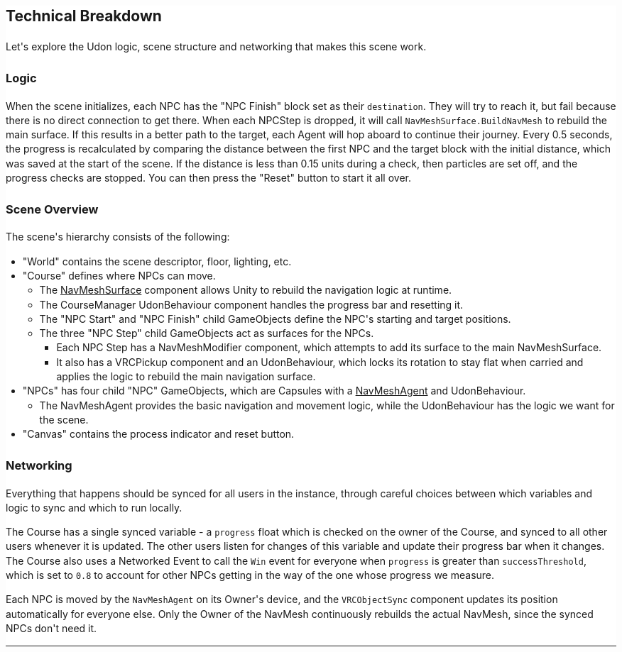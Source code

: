## Technical Breakdown

Let's explore the Udon logic, scene structure and networking that makes this scene work.

### Logic

When the scene initializes, each NPC has the "NPC Finish" block set as their `destination`. They will try to reach it, but fail because there is no direct connection to get there. When each NPCStep is dropped, it will call `NavMeshSurface.BuildNavMesh` to rebuild the main surface. If this results in a better path to the target, each Agent will hop aboard to continue their journey. Every 0.5 seconds, the progress is recalculated by comparing the distance between the first NPC and the target block with the initial distance, which was saved at the start of the scene. If the distance is less than 0.15 units during a check, then particles are set off, and the progress checks are stopped. You can then press the "Reset" button to start it all over.

### Scene Overview

The scene's hierarchy consists of the following:

- "World" contains the scene descriptor, floor, lighting, etc.
- "Course" defines where NPCs can move.
  - The [NavMeshSurface](https://docs.unity3d.com/Packages/com.unity.ai.navigation@1.1/manual/NavMeshSurface.html) component allows Unity to rebuild the navigation logic at runtime.
  - The CourseManager UdonBehaviour component handles the progress bar and resetting it.
  - The "NPC Start" and "NPC Finish" child GameObjects define the NPC's starting and target positions.
  - The three "NPC Step" child GameObjects act as surfaces for the NPCs.
    - Each NPC Step has a NavMeshModifier component, which attempts to add its surface to the main NavMeshSurface.
    - It also has a VRCPickup component and an UdonBehaviour, which locks its rotation to stay flat when carried and applies the logic to rebuild the main navigation surface.
- "NPCs" has four child "NPC" GameObjects, which are Capsules with a [NavMeshAgent](https://docs.unity3d.com/ScriptReference/AI.NavMeshAgent.html) and UdonBehaviour.
  - The NavMeshAgent provides the basic navigation and movement logic, while the UdonBehaviour has the logic we want for the scene.
- "Canvas" contains the process indicator and reset button.

### Networking
Everything that happens should be synced for all users in the instance, through careful choices between which variables and logic to sync and which to run locally.

The Course has a single synced variable - a `progress` float which is checked on the owner of the Course, and synced to all other users whenever it is updated. The other users listen for changes of this variable and update their progress bar when it changes. The Course also uses a Networked Event to call the `Win` event for everyone when `progress` is greater than `successThreshold`, which is set to `0.8` to account for other NPCs getting in the way of the one whose progress we measure.

Each NPC is moved by the `NavMeshAgent` on its Owner's device, and the `VRCObjectSync` component updates its position automatically for everyone else. Only the Owner of the NavMesh continuously rebuilds the actual NavMesh, since the synced NPCs don't need it.

---
